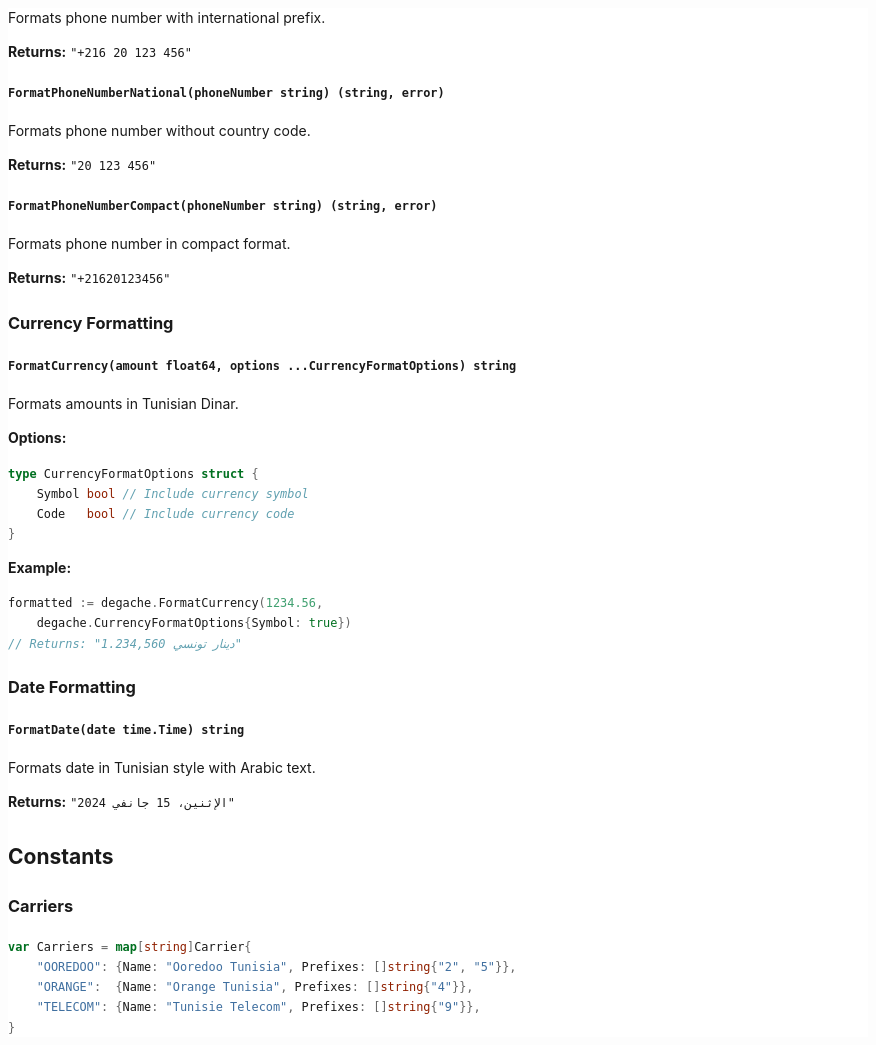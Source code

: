 Formats phone number with international prefix.

**Returns:** `"+216 20 123 456"`

#### `FormatPhoneNumberNational(phoneNumber string) (string, error)`

Formats phone number without country code.

**Returns:** `"20 123 456"`

#### `FormatPhoneNumberCompact(phoneNumber string) (string, error)`

Formats phone number in compact format.

**Returns:** `"+21620123456"`

### Currency Formatting

#### `FormatCurrency(amount float64, options ...CurrencyFormatOptions) string`

Formats amounts in Tunisian Dinar.

**Options:**
```go
type CurrencyFormatOptions struct {
    Symbol bool // Include currency symbol
    Code   bool // Include currency code
}
```

**Example:**
```go
formatted := degache.FormatCurrency(1234.56, 
    degache.CurrencyFormatOptions{Symbol: true})
// Returns: "1.234,560 دينار تونسي"
```

### Date Formatting

#### `FormatDate(date time.Time) string`

Formats date in Tunisian style with Arabic text.

**Returns:** `"الإثنين، 15 جانفي 2024"`

## Constants

### Carriers

```go
var Carriers = map[string]Carrier{
    "OOREDOO": {Name: "Ooredoo Tunisia", Prefixes: []string{"2", "5"}},
    "ORANGE":  {Name: "Orange Tunisia", Prefixes: []string{"4"}},
    "TELECOM": {Name: "Tunisie Telecom", Prefixes: []string{"9"}},
}
```
